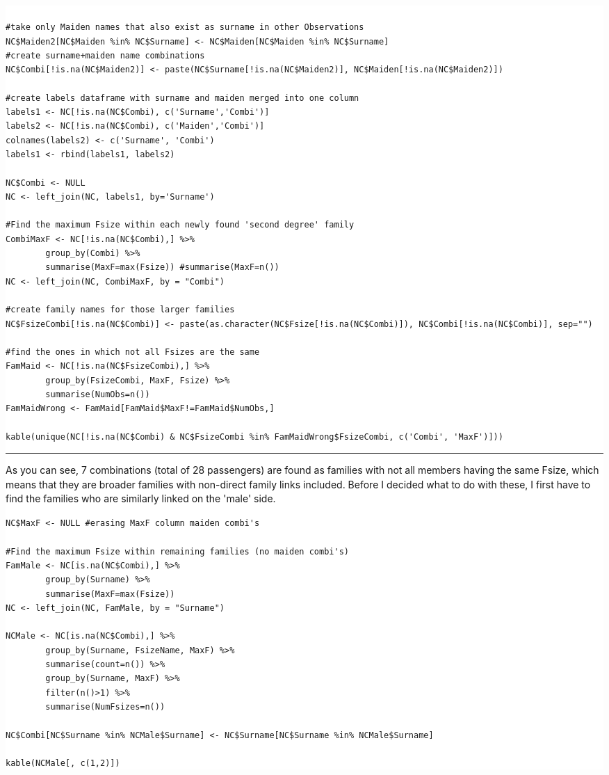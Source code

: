 ```{r}

#take only Maiden names that also exist as surname in other Observations
NC$Maiden2[NC$Maiden %in% NC$Surname] <- NC$Maiden[NC$Maiden %in% NC$Surname] 
#create surname+maiden name combinations
NC$Combi[!is.na(NC$Maiden2)] <- paste(NC$Surname[!is.na(NC$Maiden2)], NC$Maiden[!is.na(NC$Maiden2)])

#create labels dataframe with surname and maiden merged into one column
labels1 <- NC[!is.na(NC$Combi), c('Surname','Combi')]
labels2 <- NC[!is.na(NC$Combi), c('Maiden','Combi')]
colnames(labels2) <- c('Surname', 'Combi')
labels1 <- rbind(labels1, labels2)

NC$Combi <- NULL
NC <- left_join(NC, labels1, by='Surname')

#Find the maximum Fsize within each newly found 'second degree' family
CombiMaxF <- NC[!is.na(NC$Combi),] %>%
        group_by(Combi) %>%
        summarise(MaxF=max(Fsize)) #summarise(MaxF=n())
NC <- left_join(NC, CombiMaxF, by = "Combi")

#create family names for those larger families
NC$FsizeCombi[!is.na(NC$Combi)] <- paste(as.character(NC$Fsize[!is.na(NC$Combi)]), NC$Combi[!is.na(NC$Combi)], sep="")

#find the ones in which not all Fsizes are the same
FamMaid <- NC[!is.na(NC$FsizeCombi),] %>%
        group_by(FsizeCombi, MaxF, Fsize) %>%
        summarise(NumObs=n())
FamMaidWrong <- FamMaid[FamMaid$MaxF!=FamMaid$NumObs,]

kable(unique(NC[!is.na(NC$Combi) & NC$FsizeCombi %in% FamMaidWrong$FsizeCombi, c('Combi', 'MaxF')]))
```

----

As you can see, 7 combinations (total of 28 passengers) are found as families with not all members having the same Fsize, which means that they are broader families with non-direct family links included. Before I decided what to do with these, I first have to find the families who are similarly linked on the 'male' side.

```{r}
NC$MaxF <- NULL #erasing MaxF column maiden combi's

#Find the maximum Fsize within remaining families (no maiden combi's)
FamMale <- NC[is.na(NC$Combi),] %>%
        group_by(Surname) %>%
        summarise(MaxF=max(Fsize))
NC <- left_join(NC, FamMale, by = "Surname")

NCMale <- NC[is.na(NC$Combi),] %>%
        group_by(Surname, FsizeName, MaxF) %>%
        summarise(count=n()) %>%
        group_by(Surname, MaxF) %>%
        filter(n()>1) %>%
        summarise(NumFsizes=n())

NC$Combi[NC$Surname %in% NCMale$Surname] <- NC$Surname[NC$Surname %in% NCMale$Surname]

kable(NCMale[, c(1,2)])
```
